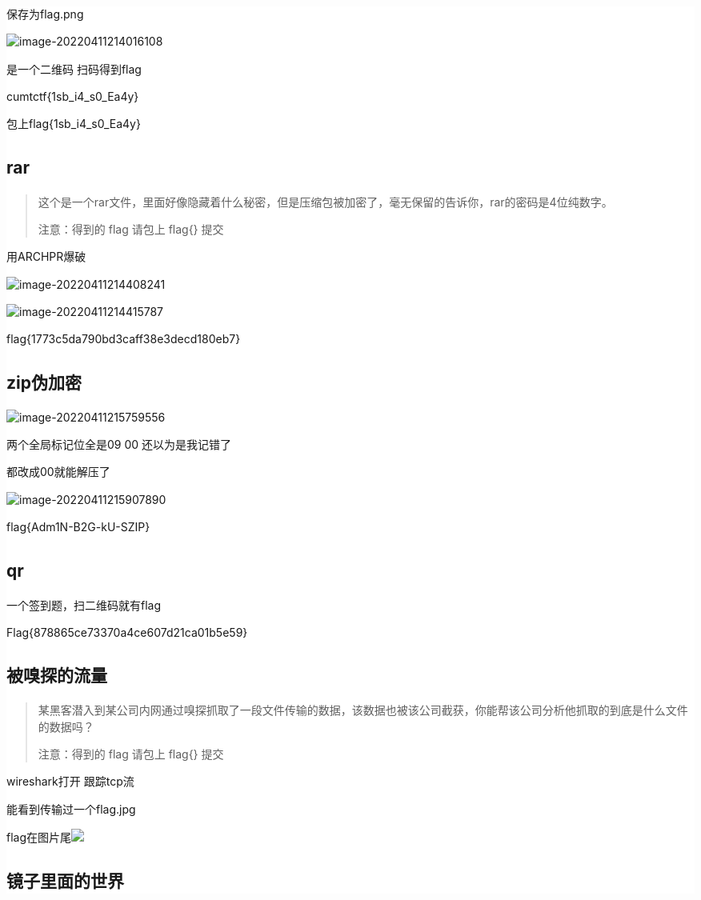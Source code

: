 保存为flag.png

![image-20220411214016108](https://jingneifile.oss-cn-qingdao.aliyuncs.com/typecho/202204112140133.png)

是一个二维码 扫码得到flag

cumtctf{1sb_i4_s0_Ea4y}

包上flag{1sb_i4_s0_Ea4y}

## rar

> 这个是一个rar文件，里面好像隐藏着什么秘密，但是压缩包被加密了，毫无保留的告诉你，rar的密码是4位纯数字。 
>
> 注意：得到的 flag 请包上 flag{} 提交

用ARCHPR爆破

![image-20220411214408241](https://jingneifile.oss-cn-qingdao.aliyuncs.com/typecho/202204112144283.png)

![image-20220411214415787](https://jingneifile.oss-cn-qingdao.aliyuncs.com/typecho/202204112144824.png)

flag{1773c5da790bd3caff38e3decd180eb7}

## zip伪加密

![image-20220411215759556](https://jingneifile.oss-cn-qingdao.aliyuncs.com/typecho/202204112157597.png)

两个全局标记位全是09 00 还以为是我记错了

都改成00就能解压了

![image-20220411215907890](https://jingneifile.oss-cn-qingdao.aliyuncs.com/typecho/202204112159920.png)

flag{Adm1N-B2G-kU-SZIP}

## qr

一个签到题，扫二维码就有flag

 Flag{878865ce73370a4ce607d21ca01b5e59}

## 被嗅探的流量

> 某黑客潜入到某公司内网通过嗅探抓取了一段文件传输的数据，该数据也被该公司截获，你能帮该公司分析他抓取的到底是什么文件的数据吗？ 
>
> 注意：得到的 flag 请包上 flag{} 提交

wireshark打开 跟踪tcp流

能看到传输过一个flag.jpg

flag在图片尾![](https://jingneifile.oss-cn-qingdao.aliyuncs.com/typecho/202204121312911.png)

## 镜子里面的世界
